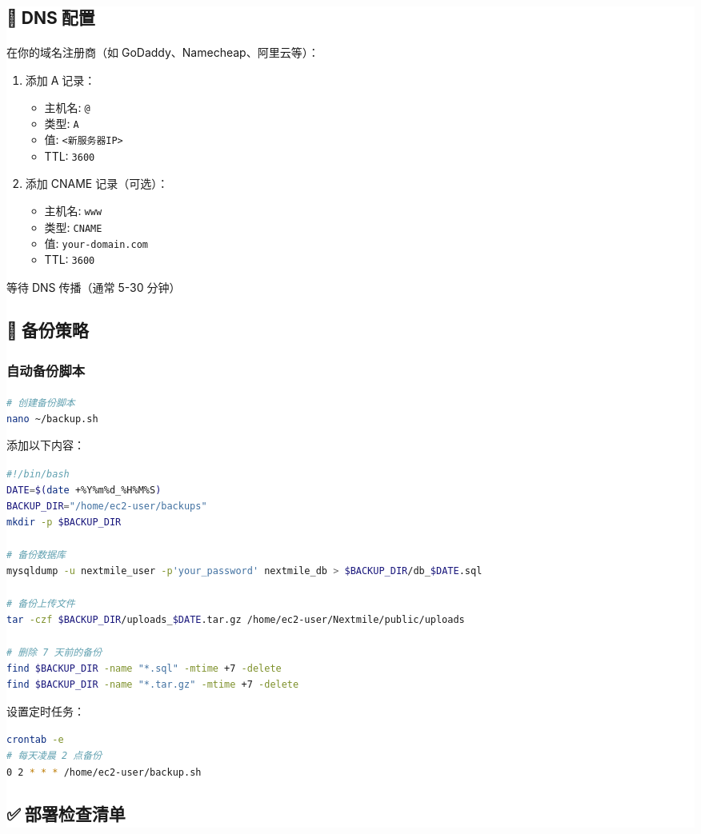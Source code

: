 ## 📝 DNS 配置

在你的域名注册商（如 GoDaddy、Namecheap、阿里云等）：

1. 添加 A 记录：
   - 主机名: `@`
   - 类型: `A`
   - 值: `<新服务器IP>`
   - TTL: `3600`

2. 添加 CNAME 记录（可选）：
   - 主机名: `www`
   - 类型: `CNAME`
   - 值: `your-domain.com`
   - TTL: `3600`

等待 DNS 传播（通常 5-30 分钟）

## 🔄 备份策略

### 自动备份脚本
```bash
# 创建备份脚本
nano ~/backup.sh
```

添加以下内容：
```bash
#!/bin/bash
DATE=$(date +%Y%m%d_%H%M%S)
BACKUP_DIR="/home/ec2-user/backups"
mkdir -p $BACKUP_DIR

# 备份数据库
mysqldump -u nextmile_user -p'your_password' nextmile_db > $BACKUP_DIR/db_$DATE.sql

# 备份上传文件
tar -czf $BACKUP_DIR/uploads_$DATE.tar.gz /home/ec2-user/Nextmile/public/uploads

# 删除 7 天前的备份
find $BACKUP_DIR -name "*.sql" -mtime +7 -delete
find $BACKUP_DIR -name "*.tar.gz" -mtime +7 -delete
```

设置定时任务：
```bash
crontab -e
# 每天凌晨 2 点备份
0 2 * * * /home/ec2-user/backup.sh
```

## ✅ 部署检查清单
